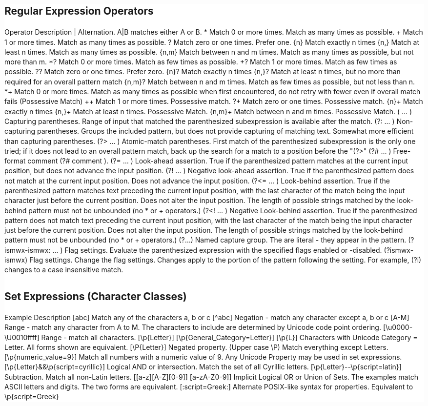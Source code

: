 ## Regular Expression Operators

Operator Description | Alternation. A|B matches either A or B. \* Match 0 or
more times. Match as many times as possible. + Match 1 or more times. Match as
many times as possible. ? Match zero or one times. Prefer one. {n} Match exactly
n times {n,} Match at least n times. Match as many times as possible. {n,m}
Match between n and m times. Match as many times as possible, but not more than
m. \*? Match 0 or more times. Match as few times as possible. +? Match 1 or more
times. Match as few times as possible. ?? Match zero or one times. Prefer zero.
{n}? Match exactly n times {n,}? Match at least n times, but no more than
required for an overall pattern match {n,m}? Match between n and m times. Match
as few times as possible, but not less than n. \*+ Match 0 or more times. Match
as many times as possible when first encountered, do not retry with fewer even
if overall match fails (Possessive Match) ++ Match 1 or more times. Possessive
match. ?+ Match zero or one times. Possessive match. {n}+ Match exactly n times
{n,}+ Match at least n times. Possessive Match. {n,m}+ Match between n and m
times. Possessive Match. ( ... ) Capturing parentheses. Range of input that
matched the parenthesized subexpression is available after the match. (?: ... )
Non-capturing parentheses. Groups the included pattern, but does not provide
capturing of matching text. Somewhat more efficient than capturing parentheses.
(?> ... ) Atomic-match parentheses. First match of the parenthesized
subexpression is the only one tried; if it does not lead to an overall pattern
match, back up the search for a match to a position before the "(?>" (?# ... )
Free-format comment (?# comment ). (?= ... ) Look-ahead assertion. True if the
parenthesized pattern matches at the current input position, but does not
advance the input position. (?! ... ) Negative look-ahead assertion. True if the
parenthesized pattern does not match at the current input position. Does not
advance the input position. (?<= ... ) Look-behind assertion. True if the
parenthesized pattern matches text preceding the current input position, with
the last character of the match being the input character just before the
current position. Does not alter the input position. The length of possible
strings matched by the look-behind pattern must not be unbounded (no \* or +
operators.) (?<! ... ) Negative Look-behind assertion. True if the parenthesized
pattern does not match text preceding the current input position, with the last
character of the match being the input character just before the current
position. Does not alter the input position. The length of possible strings
matched by the look-behind pattern must not be unbounded (no \* or + operators.)
(?<name>...) Named capture group. The <angle brackets> are literal - they appear
in the pattern. (?ismwx-ismwx: ... ) Flag settings. Evaluate the parenthesized
expression with the specified flags enabled or -disabled. (?ismwx-ismwx) Flag
settings. Change the flag settings. Changes apply to the portion of the pattern
following the setting. For example, (?i) changes to a case insensitive match.

## Set Expressions (Character Classes)

Example Description \[abc\] Match any of the characters a, b or c \[^abc\]
Negation - match any character except a, b or c \[A-M\] Range - match any
character from A to M. The characters to include are determined by Unicode code
point ordering. \[\\u0000-\\U0010ffff\] Range - match all characters.
\[\\p{Letter}\]
\[\\p{General_Category=Letter}\]
\[\\p{L}\] Characters with Unicode Category = Letter. All forms shown are
equivalent. \[\\P{Letter}\] Negated property. (Upper case \\P) Match everything
except Letters. \[\\p{numeric_value=9}\] Match all numbers with a numeric value
of 9. Any Unicode Property may be used in set expressions.
\[\\p{Letter}&&\\p{script=cyrillic}\] Logical AND or intersection. Match the set
of all Cyrillic letters. \[\\p{Letter}--\\p{script=latin}\] Subtraction. Match
all non-Latin letters. \[\[a-z\]\[A-Z\]\[0-9\]\]
\[a-zA-Z0-9\]\] Implicit Logical OR or Union of Sets. The examples match ASCII
letters and digits. The two forms are equivalent. \[:script=Greek:\]
Alternate POSIX-like syntax for properties. Equivalent to \\p{script=Greek}
